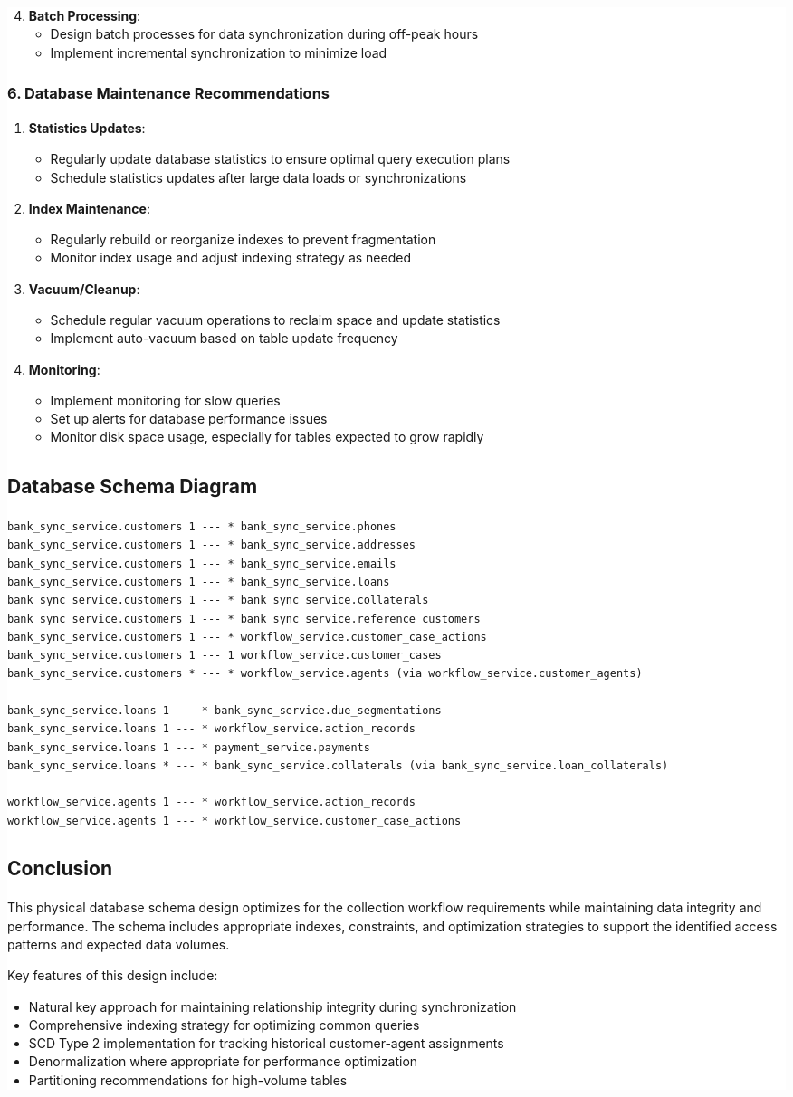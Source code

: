 4. **Batch Processing**:
   - Design batch processes for data synchronization during off-peak hours
   - Implement incremental synchronization to minimize load

### 6. Database Maintenance Recommendations

1. **Statistics Updates**:
   - Regularly update database statistics to ensure optimal query execution plans
   - Schedule statistics updates after large data loads or synchronizations

2. **Index Maintenance**:
   - Regularly rebuild or reorganize indexes to prevent fragmentation
   - Monitor index usage and adjust indexing strategy as needed

3. **Vacuum/Cleanup**:
   - Schedule regular vacuum operations to reclaim space and update statistics
   - Implement auto-vacuum based on table update frequency

4. **Monitoring**:
   - Implement monitoring for slow queries
   - Set up alerts for database performance issues
   - Monitor disk space usage, especially for tables expected to grow rapidly

## Database Schema Diagram

```
bank_sync_service.customers 1 --- * bank_sync_service.phones
bank_sync_service.customers 1 --- * bank_sync_service.addresses
bank_sync_service.customers 1 --- * bank_sync_service.emails
bank_sync_service.customers 1 --- * bank_sync_service.loans
bank_sync_service.customers 1 --- * bank_sync_service.collaterals
bank_sync_service.customers 1 --- * bank_sync_service.reference_customers
bank_sync_service.customers 1 --- * workflow_service.customer_case_actions
bank_sync_service.customers 1 --- 1 workflow_service.customer_cases
bank_sync_service.customers * --- * workflow_service.agents (via workflow_service.customer_agents)

bank_sync_service.loans 1 --- * bank_sync_service.due_segmentations
bank_sync_service.loans 1 --- * workflow_service.action_records
bank_sync_service.loans 1 --- * payment_service.payments
bank_sync_service.loans * --- * bank_sync_service.collaterals (via bank_sync_service.loan_collaterals)

workflow_service.agents 1 --- * workflow_service.action_records
workflow_service.agents 1 --- * workflow_service.customer_case_actions
```

## Conclusion

This physical database schema design optimizes for the collection workflow requirements while maintaining data integrity and performance. The schema includes appropriate indexes, constraints, and optimization strategies to support the identified access patterns and expected data volumes.

Key features of this design include:
- Natural key approach for maintaining relationship integrity during synchronization
- Comprehensive indexing strategy for optimizing common queries
- SCD Type 2 implementation for tracking historical customer-agent assignments
- Denormalization where appropriate for performance optimization
- Partitioning recommendations for high-volume tables